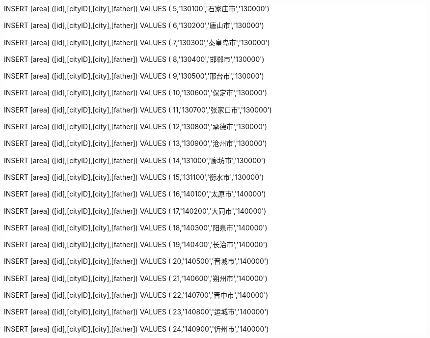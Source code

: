 INSERT [area] ([id],[cityID],[city],[father]) VALUES (
5,'130100','石家庄市','130000')

INSERT [area] ([id],[cityID],[city],[father]) VALUES (
6,'130200','唐山市','130000')

INSERT [area] ([id],[cityID],[city],[father]) VALUES (
7,'130300','秦皇岛市','130000')

INSERT [area] ([id],[cityID],[city],[father]) VALUES (
8,'130400','邯郸市','130000')

INSERT [area] ([id],[cityID],[city],[father]) VALUES (
9,'130500','邢台市','130000')

INSERT [area] ([id],[cityID],[city],[father]) VALUES (
10,'130600','保定市','130000')

INSERT [area] ([id],[cityID],[city],[father]) VALUES (
11,'130700','张家口市','130000')

INSERT [area] ([id],[cityID],[city],[father]) VALUES (
12,'130800','承德市','130000')

INSERT [area] ([id],[cityID],[city],[father]) VALUES (
13,'130900','沧州市','130000')

INSERT [area] ([id],[cityID],[city],[father]) VALUES (
14,'131000','廊坊市','130000')

INSERT [area] ([id],[cityID],[city],[father]) VALUES (
15,'131100','衡水市','130000')

INSERT [area] ([id],[cityID],[city],[father]) VALUES (
16,'140100','太原市','140000')

INSERT [area] ([id],[cityID],[city],[father]) VALUES (
17,'140200','大同市','140000')

INSERT [area] ([id],[cityID],[city],[father]) VALUES (
18,'140300','阳泉市','140000')

INSERT [area] ([id],[cityID],[city],[father]) VALUES (
19,'140400','长治市','140000')

INSERT [area] ([id],[cityID],[city],[father]) VALUES (
20,'140500','晋城市','140000')

INSERT [area] ([id],[cityID],[city],[father]) VALUES (
21,'140600','朔州市','140000')

INSERT [area] ([id],[cityID],[city],[father]) VALUES (
22,'140700','晋中市','140000')

INSERT [area] ([id],[cityID],[city],[father]) VALUES (
23,'140800','运城市','140000')

INSERT [area] ([id],[cityID],[city],[father]) VALUES (
24,'140900','忻州市','140000')
